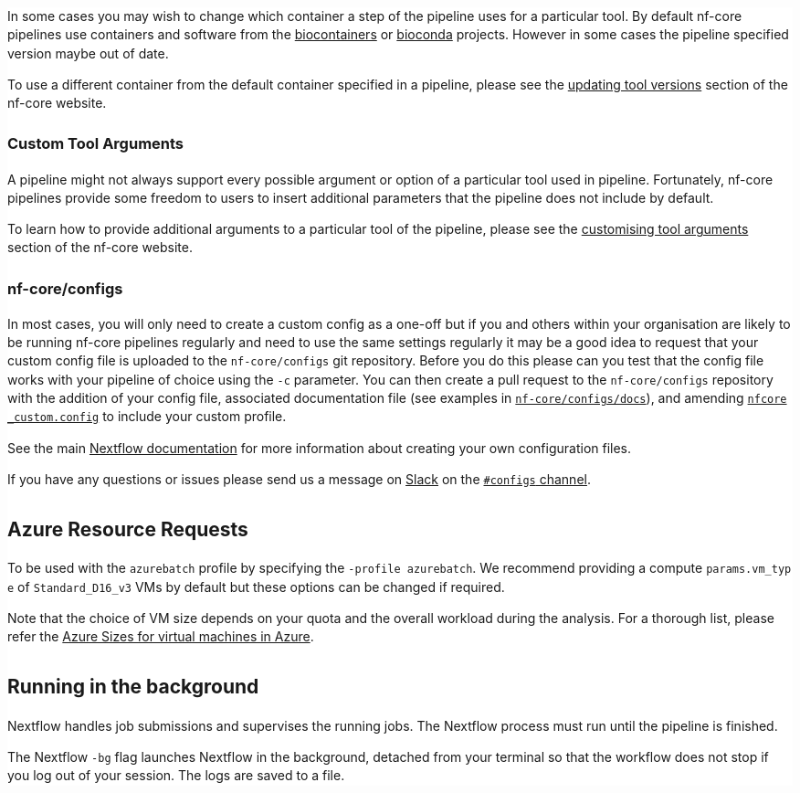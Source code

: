 In some cases you may wish to change which container a step of the pipeline uses for a particular tool. By default nf-core pipelines use containers and software from the [biocontainers](https://biocontainers.pro/) or [bioconda](https://bioconda.github.io/) projects. However in some cases the pipeline specified version maybe out of date.

To use a different container from the default container specified in a pipeline, please see the [updating tool versions](https://nf-co.re/docs/usage/configuration#updating-tool-versions) section of the nf-core website.

### Custom Tool Arguments

A pipeline might not always support every possible argument or option of a particular tool used in pipeline. Fortunately, nf-core pipelines provide some freedom to users to insert additional parameters that the pipeline does not include by default.

To learn how to provide additional arguments to a particular tool of the pipeline, please see the [customising tool arguments](https://nf-co.re/docs/usage/configuration#customising-tool-arguments) section of the nf-core website.

### nf-core/configs

In most cases, you will only need to create a custom config as a one-off but if you and others within your organisation are likely to be running nf-core pipelines regularly and need to use the same settings regularly it may be a good idea to request that your custom config file is uploaded to the `nf-core/configs` git repository. Before you do this please can you test that the config file works with your pipeline of choice using the `-c` parameter. You can then create a pull request to the `nf-core/configs` repository with the addition of your config file, associated documentation file (see examples in [`nf-core/configs/docs`](https://github.com/nf-core/configs/tree/master/docs)), and amending [`nfcore_custom.config`](https://github.com/nf-core/configs/blob/master/nfcore_custom.config) to include your custom profile.

See the main [Nextflow documentation](https://www.nextflow.io/docs/latest/config.html) for more information about creating your own configuration files.

If you have any questions or issues please send us a message on [Slack](https://nf-co.re/join/slack) on the [`#configs` channel](https://nfcore.slack.com/channels/configs).

## Azure Resource Requests

To be used with the `azurebatch` profile by specifying the `-profile azurebatch`.
We recommend providing a compute `params.vm_type` of `Standard_D16_v3` VMs by default but these options can be changed if required.

Note that the choice of VM size depends on your quota and the overall workload during the analysis.
For a thorough list, please refer the [Azure Sizes for virtual machines in Azure](https://docs.microsoft.com/en-us/azure/virtual-machines/sizes).

## Running in the background

Nextflow handles job submissions and supervises the running jobs. The Nextflow process must run until the pipeline is finished.

The Nextflow `-bg` flag launches Nextflow in the background, detached from your terminal so that the workflow does not stop if you log out of your session. The logs are saved to a file.
